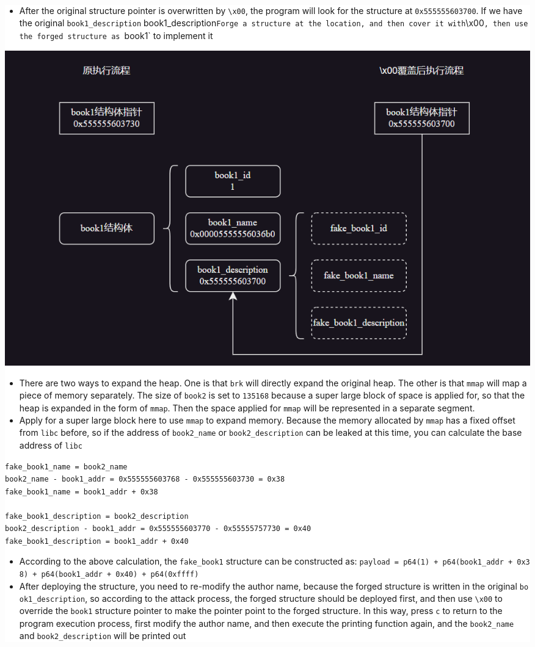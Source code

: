 - After the original structure pointer is overwritten by `\x00`, the program will look for the structure at `0x555555603700`. If we have the original `book1_description` book1_description`
Forge a structure at the location, and then cover it with `\x00`, then use the forged structure as `book1` to implement it

![](images/9.png#pic_center)

- There are two ways to expand the heap. One is that `brk` will directly expand the original heap. The other is that `mmap` will map a piece of memory separately. The size of `book2` is set to `135168` because a super large block of space is applied for, so that the heap is expanded in the form of `mmap`. Then the space applied for `mmap` will be represented in a separate segment.
- Apply for a super large block here to use `mmap` to expand memory. Because the memory allocated by `mmap` has a fixed offset from `libc` before, so if the address of `book2_name` or `book2_description` can be leaked at this time, you can calculate the base address of `libc`

```
fake_book1_name = book2_name
book2_name - book1_addr = 0x555555603768 - 0x555555603730 = 0x38
fake_book1_name = book1_addr + 0x38

fake_book1_description = book2_description
book2_description - book1_addr = 0x555555603770 - 0x55555757730 = 0x40
fake_book1_description = book1_addr + 0x40
```

- According to the above calculation, the `fake_book1` structure can be constructed as: `payload = p64(1) + p64(book1_addr + 0x38) + p64(book1_addr + 0x40) + p64(0xffff)`
- After deploying the structure, you need to re-modify the author name, because the forged structure is written in the original `book1_description`, so according to the attack process, the forged structure should be deployed first, and then use `\x00` to override the `book1` structure pointer to make the pointer point to the forged structure. In this way, press `c` to return to the program execution process, first modify the author name, and then execute the printing function again, and the `book2_name` and `book2_description` will be printed out
